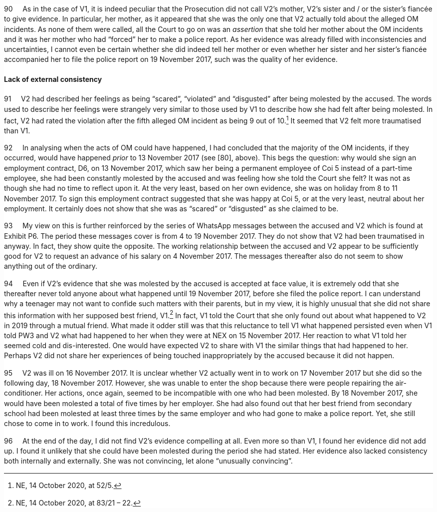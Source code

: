 90     As in the case of V1, it is indeed peculiar that the Prosecution did not call V2’s mother, V2’s sister and / or the sister’s fiancée to give evidence. In particular, her mother, as it appeared that she was the only one that V2 actually told about the alleged OM incidents. As none of them were called, all the Court to go on was an _assertion_ that she told her mother about the OM incidents and it was her mother who had “forced” her to make a police report. As her evidence was already filled with inconsistencies and uncertainties, I cannot even be certain whether she did indeed tell her mother or even whether her sister and her sister’s fiancée accompanied her to file the police report on 19 November 2017, such was the quality of her evidence.

#### Lack of external consistency

91     V2 had described her feelings as being “scared”, “violated” and “disgusted” after being molested by the accused. The words used to describe her feelings were strangely very similar to those used by V1 to describe how she had felt after being molested. In fact, V2 had rated the violation after the fifth alleged OM incident as being 9 out of 10.[^78] It seemed that V2 felt more traumatised than V1.

92     In analysing when the acts of OM could have happened, I had concluded that the majority of the OM incidents, if they occurred, would have happened _prior_ to 13 November 2017 (see \[80\], above). This begs the question: why would she sign an employment contract, D6, on 13 November 2017, which saw her being a permanent employee of Coi 5 instead of a part-time employee, she had been constantly molested by the accused and was feeling how she told the Court she felt? It was not as though she had no time to reflect upon it. At the very least, based on her own evidence, she was on holiday from 8 to 11 November 2017. To sign this employment contract suggested that she was happy at Coi 5, or at the very least, neutral about her employment. It certainly does not show that she was as “scared” or “disgusted” as she claimed to be.

93     My view on this is further reinforced by the series of WhatsApp messages between the accused and V2 which is found at Exhibit P6. The period these messages cover is from 4 to 19 November 2017. They do not show that V2 had been traumatised in anyway. In fact, they show quite the opposite. The working relationship between the accused and V2 appear to be sufficiently good for V2 to request an advance of his salary on 4 November 2017. The messages thereafter also do not seem to show anything out of the ordinary.

94     Even if V2’s evidence that she was molested by the accused is accepted at face value, it is extremely odd that she thereafter never told anyone about what happened until 19 November 2017, before she filed the police report. I can understand why a teenager may not want to confide such matters with their parents, but in my view, it is highly unusual that she did not share this information with her supposed best friend, V1.[^79] In fact, V1 told the Court that she only found out about what happened to V2 in 2019 through a mutual friend. What made it odder still was that this reluctance to tell V1 what happened persisted even when V1 told PW3 and V2 what had happened to her when they were at NEX on 15 November 2017. Her reaction to what V1 told her seemed cold and dis-interested. One would have expected V2 to share with V1 the similar things that had happened to her. Perhaps V2 did not share her experiences of being touched inappropriately by the accused because it did not happen.

95     V2 was ill on 16 November 2017. It is unclear whether V2 actually went in to work on 17 November 2017 but she did so the following day, 18 November 2017. However, she was unable to enter the shop because there were people repairing the air-conditioner. Her actions, once again, seemed to be incompatible with one who had been molested. By 18 November 2017, she would have been molested a total of five times by her employer. She had also found out that her best friend from secondary school had been molested at least three times by the same employer and who had gone to make a police report. Yet, she still chose to come in to work. I found this incredulous.

96     At the end of the day, I did not find V2’s evidence compelling at all. Even more so than V1, I found her evidence did not add up. I found it unlikely that she could have been molested during the period she had stated. Her evidence also lacked consistency both internally and externally. She was not convincing, let alone “unusually convincing”.


[^1]: Notes of Evidence (“NE”), 13 October 2020, at 69/19 – 24 and 14 October 2020, at 83/21 – 22.
[^2]: NE, 13 October 2020, at 12/24 – 28, 15/13 and 15/16 – 17.
[^3]: NE, 13 October 2020 at 17/30.
[^4]: NE, 13 October 2020 at 18/11 – 19 and 19/6.
[^5]: NE ,13 October 2020, at 86/10 – 17.
[^6]: NE, 13 October 2020, at 26/22 – 23.
[^7]: NE, 13 October 2020, at 38/4 – 5.
[^8]: NE, 13 October 2020, at 27/3 – 22.
[^9]: NE, 13 October 2020, at 28/16 – 18.
[^10]: Exhibit P4, Page 10.
[^11]: Exhibit D5.
[^12]: NE, 13 October 2020, at 67/17 – 32.
[^13]: NE, 13 October 2020, at 73/30 – 31.
[^14]: NE, 14 October 2020, at 10/12.
[^15]: NE, 14 October 2020, at 8/7 – 15.
[^16]: NE, 14 October 2020, at 45/15.
[^17]: NE, 14 October 2020, at 12/7 – 29.
[^18]: NE 14 October 2020, at 49/5.
[^19]: NE, 14 October 2020, from 14/28 to 15/3.
[^20]: NE, 14 October 2020, at 52/17.
[^21]: NE, 14 October 2020, at 18/25 – 32.
[^22]: NE, 14 October 2020, at 53/30.
[^23]: NE, 14 October 2020, at 19/23 – 31.
[^24]: NE, 14 October 2020, at 100/31 – 101/1.
[^25]: Exhibit P5.
[^26]: NE, 15 October 2020, from 22/3 to 25/21. Also see PW3’s police statement at Exhibit P7.
[^27]: NE, 15 October 2020, from 25/26 to 27/21.
[^28]: NE, 15 October 2020, at 6/30 – 32.
[^29]: NE, 15 October 2020, at 7/6.
[^30]: NE, 15 October 2020, at 28/22 – 30.
[^31]: NE, 15 October 2020, at 45/1 – 2.
[^32]: NE, 15 October 2020, at 9/ 22 – 28.
[^33]: NE, 16 October 2020, at 30/27-32.
[^34]: NE, 16 October 2020, at 32/1-10.
[^35]: NE, 16 October 2020, at 39/22.
[^36]: NE, 20 October 2020, at 14/16.
[^37]: NE, 20 October 2020, at 22/17-19 and Exhibit P5.
[^38]: NE, 20 October 2020, at 29/1-5.
[^39]: NE, 16 October 2020, at 38/13-25 and 59/21.
[^40]: NE, 16 October 2020, at 62/31 – 32.
[^41]: NE, 13 October 2017 at 13/5.
[^42]: NE, 13 October 2017 at 15/32.
[^43]: NE, 13 October 2017 at 16/6.
[^44]: NE, 13 October 2017 at 13/17 and 17/11.
[^45]: See Exhibit P3. Police report filed by V1.
[^46]: NE, 13 October 2020, at 12/14 – 15.
[^47]: NE, 13 October 2020, at 62/18 – 27.
[^48]: NE, 13 October 2020, at 27/7 – 22.
[^49]: NE, 13 October 2020, at 90/4 and 97/25.
[^50]: Exhibits D2, D3 and D4.
[^51]: NE, 13 October 2020, at 38/1 – 4.
[^52]: Exhibit P3.
[^53]: NE, 13 October 2020, at 96/14 – 18.
[^54]: NE, 15 October 2020, at 10/20 – 22.
[^55]: NE, 14 October 2020, at 98/8 – 9.
[^56]: For example, see NE, 13 October 2020, at 73/30 – 32.
[^57]: See Exhibit P4, for 4, 8 & 13 November 2017.
[^58]: NE, 13 October 2020, at 69/28.
[^59]: NE, 13 October 2020, at 74/5 – 14.
[^60]: NE, 13 October 2020, at 20/2 – 29.
[^61]: Exhibit P7.
[^62]: NE, 14 October 2020, at 95/5.
[^63]: Exhibit P6.
[^64]: Exhibit P4, photos of the POS System record taken by V2 shows _only_ the record for 4, 5, 7, 8 & 13 November 2017 for the relevant period i.e. 1 – 17 November 2017.
[^65]: Exhibit D7, accused’s own records derived from POS records.
[^66]: NE, 20 October 2020, at 74/3.
[^67]: NE, 14 October 2020, at 77/32.
[^68]: NE, 14 October 2020, at 81/4.
[^69]: Per Exhibit P6, V2 likely to have worked till past 1434 hrs, based on WhatsApp record.
[^70]: NE, 14 October 2020, at 82/20.
[^71]: NE, 14 October 2020, at 74/26.
[^72]:  All references here are from the NE on 14 October 2020.
[^73]: NE, 14 October 2020, at 88/10 – 32.
[^74]: NE, 14 October 2020, at 91/5.
[^75]: NE, 20 October 2020, at 99/9.
[^76]: Exhibit P6, see WhatsApp messages for 15 November 2017 from 1427 hrs to 1434 hrs.
[^77]: NE, 15 October 2020, at 10/8 – 10.
[^78]: NE, 14 October 2020, at 52/5.
[^79]: NE, 14 October 2020, at 83/21 – 22.
[^80]: Exhibit P7, Page 2, A6.
[^81]: NE, 15 October 2020, at 23/13 – 15.
[^82]: NE, 15 October 2020, at 24/31 – 32.
[^83]: NE, 13 October 2020, at 26/22 – 23.
[^84]: NE, 15 October 2020, at 27/15 – 17.
[^85]: NE, 15 October 2020, at 58/11 – 13.
[^86]: NE, 15 October 2020, at 62/10.
[^87]: Defence Closing Submissions at \[138\].
[^88]: NE, 15 October 2020, at 20/4 – 8 and at Exhibit P7, Page 2, A6.
[^89]: NE, 15 October 2020, at 12/22 – 32.
[^90]: NE, 15 October 2020, at 74/22.
[^91]: Exhibits P9 and D7.
[^92]: NE, 15 October 2020, at 9/16 – 18.
[^93]: NE, 15 October 2020, at 12/7 – 14.
[^94]: NE, 15 October 2020 at 104/10 – 12.